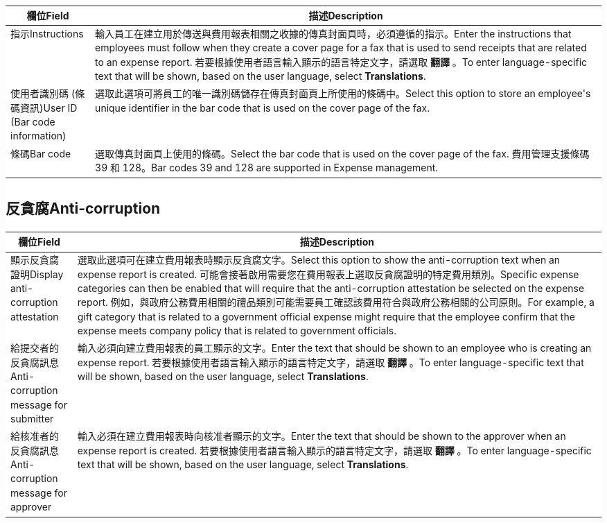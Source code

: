 | <span data-ttu-id="e0dbd-201">欄位</span><span class="sxs-lookup"><span data-stu-id="e0dbd-201">Field</span></span>                          | <span data-ttu-id="e0dbd-202">描述</span><span class="sxs-lookup"><span data-stu-id="e0dbd-202">Description</span></span> |
|--------------------------------|-------------|
| <span data-ttu-id="e0dbd-203">指示</span><span class="sxs-lookup"><span data-stu-id="e0dbd-203">Instructions</span></span>                   | <span data-ttu-id="e0dbd-204">輸入員工在建立用於傳送與費用報表相關之收據的傳真封面頁時，必須遵循的指示。</span><span class="sxs-lookup"><span data-stu-id="e0dbd-204">Enter the instructions that employees must follow when they create a cover page for a fax that is used to send receipts that are related to an expense report.</span></span> <span data-ttu-id="e0dbd-205">若要根據使用者語言輸入顯示的語言特定文字，請選取 **翻譯** 。</span><span class="sxs-lookup"><span data-stu-id="e0dbd-205">To enter language-specific text that will be shown, based on the user language, select **Translations**.</span></span> |
| <span data-ttu-id="e0dbd-206">使用者識別碼 (條碼資訊)</span><span class="sxs-lookup"><span data-stu-id="e0dbd-206">User ID (Bar code information)</span></span> | <span data-ttu-id="e0dbd-207">選取此選項可將員工的唯一識別碼儲存在傳真封面頁上所使用的條碼中。</span><span class="sxs-lookup"><span data-stu-id="e0dbd-207">Select this option to store an employee's unique identifier in the bar code that is used on the cover page of the fax.</span></span> |
| <span data-ttu-id="e0dbd-208">條碼</span><span class="sxs-lookup"><span data-stu-id="e0dbd-208">Bar code</span></span>                       | <span data-ttu-id="e0dbd-209">選取傳真封面頁上使用的條碼。</span><span class="sxs-lookup"><span data-stu-id="e0dbd-209">Select the bar code that is used on the cover page of the fax.</span></span> <span data-ttu-id="e0dbd-210">費用管理支援條碼 39 和 128。</span><span class="sxs-lookup"><span data-stu-id="e0dbd-210">Bar codes 39 and 128 are supported in Expense management.</span></span> |

## <a name="anti-corruption"></a><span data-ttu-id="e0dbd-211">反貪腐</span><span class="sxs-lookup"><span data-stu-id="e0dbd-211">Anti-corruption</span></span>

| <span data-ttu-id="e0dbd-212">欄位</span><span class="sxs-lookup"><span data-stu-id="e0dbd-212">Field</span></span>                                 | <span data-ttu-id="e0dbd-213">描述</span><span class="sxs-lookup"><span data-stu-id="e0dbd-213">Description</span></span> |
|---------------------------------------|-------------|
| <span data-ttu-id="e0dbd-214">顯示反貪腐證明</span><span class="sxs-lookup"><span data-stu-id="e0dbd-214">Display anti-corruption attestation</span></span>   | <span data-ttu-id="e0dbd-215">選取此選項可在建立費用報表時顯示反貪腐文字。</span><span class="sxs-lookup"><span data-stu-id="e0dbd-215">Select this option to show the anti-corruption text when an expense report is created.</span></span> <span data-ttu-id="e0dbd-216">可能會接著啟用需要您在費用報表上選取反貪腐證明的特定費用類別。</span><span class="sxs-lookup"><span data-stu-id="e0dbd-216">Specific expense categories can then be enabled that will require that the anti-corruption attestation be selected on the expense report.</span></span> <span data-ttu-id="e0dbd-217">例如，與政府公務費用相關的禮品類別可能需要員工確認該費用符合與政府公務相關的公司原則。</span><span class="sxs-lookup"><span data-stu-id="e0dbd-217">For example, a gift category that is related to a government official expense might require that the employee confirm that the expense meets company policy that is related to government officials.</span></span> |
| <span data-ttu-id="e0dbd-218">給提交者的反貪腐訊息</span><span class="sxs-lookup"><span data-stu-id="e0dbd-218">Anti-corruption message for submitter</span></span> | <span data-ttu-id="e0dbd-219">輸入必須向建立費用報表的員工顯示的文字。</span><span class="sxs-lookup"><span data-stu-id="e0dbd-219">Enter the text that should be shown to an employee who is creating an expense report.</span></span> <span data-ttu-id="e0dbd-220">若要根據使用者語言輸入顯示的語言特定文字，請選取 **翻譯** 。</span><span class="sxs-lookup"><span data-stu-id="e0dbd-220">To enter language-specific text that will be shown, based on the user language, select **Translations**.</span></span> |
| <span data-ttu-id="e0dbd-221">給核准者的反貪腐訊息</span><span class="sxs-lookup"><span data-stu-id="e0dbd-221">Anti-corruption message for approver</span></span>  | <span data-ttu-id="e0dbd-222">輸入必須在建立費用報表時向核准者顯示的文字。</span><span class="sxs-lookup"><span data-stu-id="e0dbd-222">Enter the text that should be shown to the approver when an expense report is created.</span></span> <span data-ttu-id="e0dbd-223">若要根據使用者語言輸入顯示的語言特定文字，請選取 **翻譯** 。</span><span class="sxs-lookup"><span data-stu-id="e0dbd-223">To enter language-specific text that will be shown, based on the user language, select **Translations**.</span></span> |
